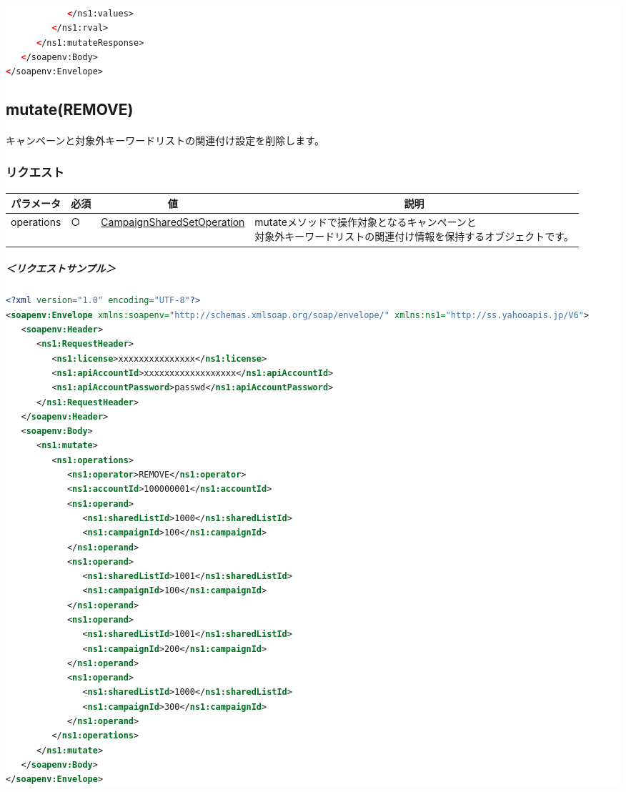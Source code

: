 ```xml
            </ns1:values>
         </ns1:rval>
      </ns1:mutateResponse>
   </soapenv:Body>
</soapenv:Envelope>
```

## mutate(REMOVE)
キャンペーンと対象外キーワードリストの関連付け設定を削除します。

### リクエスト
| パラメータ | 必須 | 値 | 説明 | 
|---|---|---|---|
| operations | ○ | [CampaignSharedSetOperation](../data/CampaignSharedSetOperation.md) | mutateメソッドで操作対象となるキャンペーンと<br>対象外キーワードリストの関連付け情報を保持するオブジェクトです。 | 

##### ＜リクエストサンプル＞
```xml
<?xml version="1.0" encoding="UTF-8"?>
<soapenv:Envelope xmlns:soapenv="http://schemas.xmlsoap.org/soap/envelope/" xmlns:ns1="http://ss.yahooapis.jp/V6">
   <soapenv:Header>
      <ns1:RequestHeader>
         <ns1:license>xxxxxxxxxxxxxxx</ns1:license>
         <ns1:apiAccountId>xxxxxxxxxxxxxxxxxx</ns1:apiAccountId>
         <ns1:apiAccountPassword>passwd</ns1:apiAccountPassword>
      </ns1:RequestHeader>
   </soapenv:Header>
   <soapenv:Body>
      <ns1:mutate>
         <ns1:operations>
            <ns1:operator>REMOVE</ns1:operator>
            <ns1:accountId>100000001</ns1:accountId>
            <ns1:operand>
               <ns1:sharedListId>1000</ns1:sharedListId>
               <ns1:campaignId>100</ns1:campaignId>
            </ns1:operand>
            <ns1:operand>
               <ns1:sharedListId>1001</ns1:sharedListId>
               <ns1:campaignId>100</ns1:campaignId>
            </ns1:operand>
            <ns1:operand>
               <ns1:sharedListId>1001</ns1:sharedListId>
               <ns1:campaignId>200</ns1:campaignId>
            </ns1:operand>
            <ns1:operand>
               <ns1:sharedListId>1000</ns1:sharedListId>
               <ns1:campaignId>300</ns1:campaignId>
            </ns1:operand>
         </ns1:operations>
      </ns1:mutate>
   </soapenv:Body>
</soapenv:Envelope>
```
